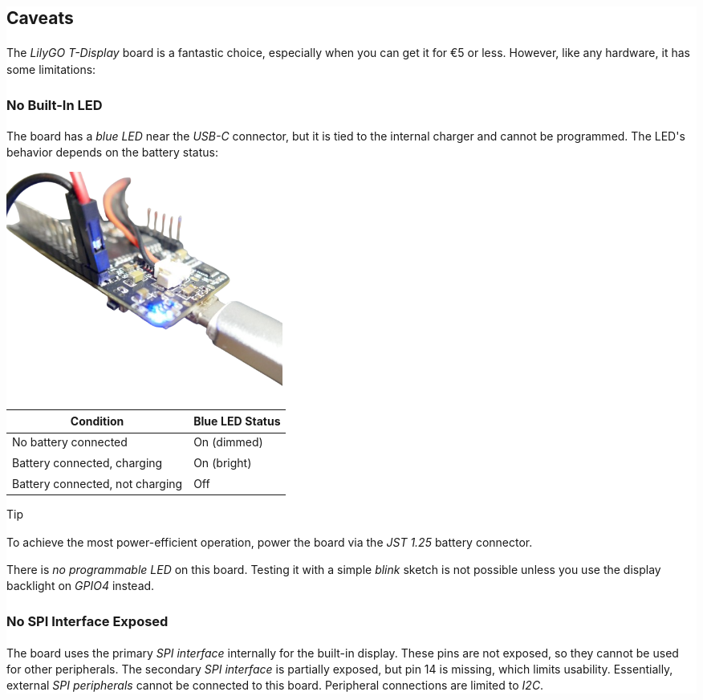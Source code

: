 ## Caveats

The *LilyGO T-Display* board is a fantastic choice, especially when you can get it for €5 or less. However, like any hardware, it has some limitations:

### No Built-In LED

The board has a *blue LED* near the *USB-C* connector, but it is tied to the internal charger and cannot be programmed. The LED's behavior depends on the battery status:  

<img src="images/lilygo_t-display_charger_led_t.webp" width="40%" height="40%" />

| Condition                      | Blue LED Status |
|--------------------------------|-----------------|
| No battery connected           | On (dimmed)    |
| Battery connected, charging    | On (bright)    |
| Battery connected, not charging | Off           |

> [!TIP]
> To achieve the most power-efficient operation, power the board via the *JST 1.25* battery connector.  

There is *no programmable LED* on this board. Testing it with a simple *blink* sketch is not possible unless you use the display backlight on *GPIO4* instead.

### No SPI Interface Exposed

The board uses the primary *SPI interface* internally for the built-in display. These pins are not exposed, so they cannot be used for other peripherals. The secondary *SPI interface* is partially exposed, but pin 14 is missing, which limits usability. Essentially, external *SPI peripherals* cannot be connected to this board. Peripheral connections are limited to *I2C*.
